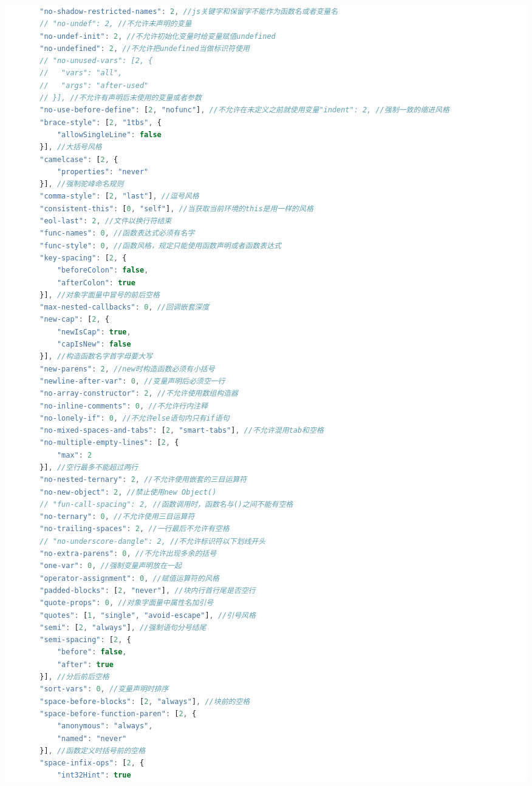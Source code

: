 ```js
		"no-shadow-restricted-names": 2, //js关键字和保留字不能作为函数名或者变量名
		// "no-undef": 2, //不允许未声明的变量
		"no-undef-init": 2, //不允许初始化变量时给变量赋值undefined
		"no-undefined": 2, //不允许把undefined当做标识符使用
		// "no-unused-vars": [2, {
		//   "vars": "all",
		//   "args": "after-used"
		// }], //不允许有声明后未使用的变量或者参数
		"no-use-before-define": [2, "nofunc"], //不允许在未定义之前就使用变量"indent": 2, //强制一致的缩进风格
		"brace-style": [2, "1tbs", {
			"allowSingleLine": false
		}], //大括号风格
		"camelcase": [2, {
			"properties": "never"
		}], //强制驼峰命名规则
		"comma-style": [2, "last"], //逗号风格
		"consistent-this": [0, "self"], //当获取当前环境的this是用一样的风格
		"eol-last": 2, //文件以换行符结束
		"func-names": 0, //函数表达式必须有名字
		"func-style": 0, //函数风格，规定只能使用函数声明或者函数表达式
		"key-spacing": [2, {
			"beforeColon": false,
			"afterColon": true
		}], //对象字面量中冒号的前后空格
		"max-nested-callbacks": 0, //回调嵌套深度
		"new-cap": [2, {
			"newIsCap": true,
			"capIsNew": false
		}], //构造函数名字首字母要大写
		"new-parens": 2, //new时构造函数必须有小括号
		"newline-after-var": 0, //变量声明后必须空一行
		"no-array-constructor": 2, //不允许使用数组构造器
		"no-inline-comments": 0, //不允许行内注释
		"no-lonely-if": 0, //不允许else语句内只有if语句
		"no-mixed-spaces-and-tabs": [2, "smart-tabs"], //不允许混用tab和空格
		"no-multiple-empty-lines": [2, {
			"max": 2
		}], //空行最多不能超过两行
		"no-nested-ternary": 2, //不允许使用嵌套的三目运算符
		"no-new-object": 2, //禁止使用new Object()
		// "fun-call-spacing": 2, //函数调用时，函数名与()之间不能有空格
		"no-ternary": 0, //不允许使用三目运算符
		"no-trailing-spaces": 2, //一行最后不允许有空格
		// "no-underscore-dangle": 2, //不允许标识符以下划线开头
		"no-extra-parens": 0, //不允许出现多余的括号
		"one-var": 0, //强制变量声明放在一起
		"operator-assignment": 0, //赋值运算符的风格
		"padded-blocks": [2, "never"], //块内行首行尾是否空行
		"quote-props": 0, //对象字面量中属性名加引号
		"quotes": [1, "single", "avoid-escape"], //引号风格
		"semi": [2, "always"], //强制语句分号结尾
		"semi-spacing": [2, {
			"before": false,
			"after": true
		}], //分后前后空格
		"sort-vars": 0, //变量声明时排序
		"space-before-blocks": [2, "always"], //块前的空格
		"space-before-function-paren": [2, {
			"anonymous": "always",
			"named": "never"
		}], //函数定义时括号前的空格
		"space-infix-ops": [2, {
			"int32Hint": true
```